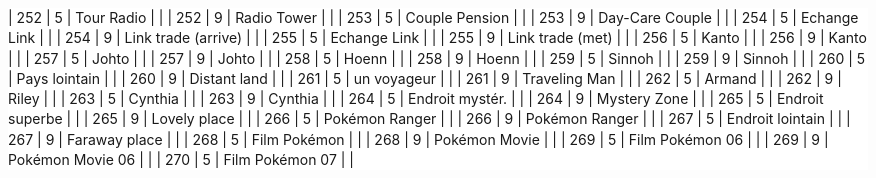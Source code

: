 | 252         | 5                 | Tour Radio                |                      |
| 252         | 9                 | Radio Tower               |                      |
| 253         | 5                 | Couple Pension            |                      |
| 253         | 9                 | Day-Care Couple           |                      |
| 254         | 5                 | Echange Link              |                      |
| 254         | 9                 | Link trade (arrive)       |                      |
| 255         | 5                 | Echange Link              |                      |
| 255         | 9                 | Link trade (met)          |                      |
| 256         | 5                 | Kanto                     |                      |
| 256         | 9                 | Kanto                     |                      |
| 257         | 5                 | Johto                     |                      |
| 257         | 9                 | Johto                     |                      |
| 258         | 5                 | Hoenn                     |                      |
| 258         | 9                 | Hoenn                     |                      |
| 259         | 5                 | Sinnoh                    |                      |
| 259         | 9                 | Sinnoh                    |                      |
| 260         | 5                 | Pays lointain             |                      |
| 260         | 9                 | Distant land              |                      |
| 261         | 5                 | un voyageur               |                      |
| 261         | 9                 | Traveling Man             |                      |
| 262         | 5                 | Armand                    |                      |
| 262         | 9                 | Riley                     |                      |
| 263         | 5                 | Cynthia                   |                      |
| 263         | 9                 | Cynthia                   |                      |
| 264         | 5                 | Endroit mystér.           |                      |
| 264         | 9                 | Mystery Zone              |                      |
| 265         | 5                 | Endroit superbe           |                      |
| 265         | 9                 | Lovely place              |                      |
| 266         | 5                 | Pokémon Ranger            |                      |
| 266         | 9                 | Pokémon Ranger            |                      |
| 267         | 5                 | Endroit lointain          |                      |
| 267         | 9                 | Faraway place             |                      |
| 268         | 5                 | Film Pokémon              |                      |
| 268         | 9                 | Pokémon Movie             |                      |
| 269         | 5                 | Film Pokémon 06           |                      |
| 269         | 9                 | Pokémon Movie 06          |                      |
| 270         | 5                 | Film Pokémon 07           |                      |